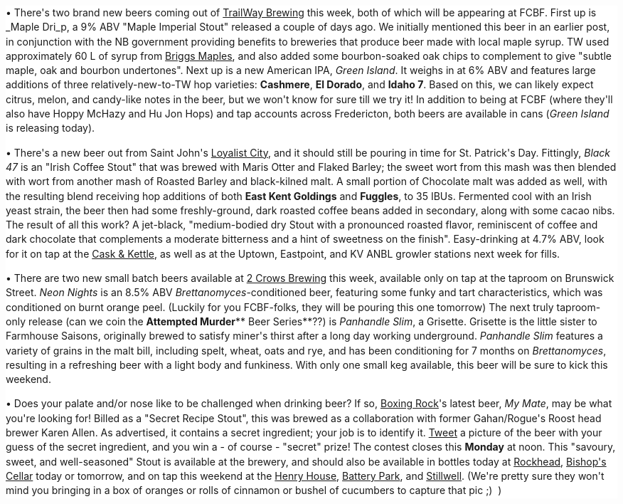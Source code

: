 • There's two brand new beers coming out of [TrailWay Brewing](http://www.trailwaybrewing.com/) this week, both of which will be appearing at FCBF. First up is _Maple Dri_p, a 9% ABV "Maple Imperial Stout" released a couple of days ago. We initially mentioned this beer in an earlier post, in conjunction with the NB government providing benefits to breweries that produce beer made with local maple syrup. TW used approximately 60 L of syrup from [Briggs Maples](https://www.facebook.com/BriggsMaples1/), and also added some bourbon-soaked oak chips to complement to give "subtle maple, oak and bourbon undertones". Next up is a new American IPA, _Green Island_. It weighs in at 6% ABV and features large additions of three relatively-new-to-TW hop varieties: **Cashmere**, **El Dorado**, and **Idaho 7**. Based on this, we can likely expect citrus, melon, and candy-like notes in the beer, but we won't know for sure till we try it! In addition to being at FCBF (where they'll also have Hoppy McHazy and Hu Jon Hops) and tap accounts across Fredericton, both beers are available in cans (_Green Island_ is releasing today).

• There's a new beer out from Saint John's [Loyalist City](https://loyalistcitybrewing.ca), and it should still be pouring in time for St. Patrick's Day. Fittingly, _Black 47_ is an "Irish Coffee Stout" that was brewed with Maris Otter and Flaked Barley; the sweet wort from this mash was then blended with wort from another mash of Roasted Barley and black-kilned malt. A small portion of Chocolate malt was added as well, with the resulting blend receiving hop additions of both **East Kent Goldings** and **Fuggles**, to 35 IBUs. Fermented cool with an Irish yeast strain, the beer then had some freshly-ground, dark roasted coffee beans added in secondary, along with some cacao nibs. The result of all this work? A jet-black, "medium-bodied dry Stout with a pronounced roasted flavor, reminiscent of coffee and dark chocolate that complements a moderate bitterness and a hint of sweetness on the finish". Easy-drinking at 4.7% ABV, look for it on tap at the [Cask & Kettle](https://www.facebook.com/caskandkettle/), as well as at the Uptown, Eastpoint, and KV ANBL growler stations next week for fills.




• There are two new small batch beers available at [2 Crows Brewing](http://2crowsbrewing.com/) this week, available only on tap at the taproom on Brunswick Street. _Neon Nights_ is an 8.5% ABV _Brettanomyces_-conditioned beer, featuring some funky and tart characteristics, which was conditioned on burnt orange peel. (Luckily for you FCBF-folks, they will be pouring this one tomorrow) The next truly taproom-only release (can we coin the **Attempted Murder**** Beer Series**??) is _Panhandle Slim_, a Grisette. Grisette is the little sister to Farmhouse Saisons, originally brewed to satisfy miner's thirst after a long day working underground. _Panhandle Slim_ features a variety of grains in the malt bill, including spelt, wheat, oats and rye, and has been conditioning for 7 months on _Brettanomyces_, resulting in a refreshing beer with a light body and funkiness. With only one small keg available, this beer will be sure to kick this weekend.




• Does your palate and/or nose like to be challenged when drinking beer? If so, [Boxing Rock](http://www.boxingrock.ca/)'s latest beer, _My Mate_, may be what you're looking for! Billed as a "Secret Recipe Stout", this was brewed as a collaboration with former Gahan/Rogue's Roost head brewer Karen Allen. As advertised, it contains a secret ingredient; your job is to identify it. [Tweet](https://twitter.com/boxingrockbeer?) a picture of the beer with your guess of the secret ingredient, and you win a - of course - "secret" prize! The contest closes this **Monday** at noon. This "savoury, sweet, and well-seasoned" Stout is available at the brewery, and should also be available in bottles today at [Rockhead](http://www.rockhead.ca/), [Bishop's Cellar](http://bishopscellar.com/) today or tomorrow, and on tap this weekend at the [Henry House](https://www.facebook.com/pages/Henry-House/491645390898275), [Battery Park](http://batterypark.ca/), and [Stillwell](http://www.barstillwell.com/). (We're pretty sure they won't mind you bringing in a box of oranges or rolls of cinnamon or bushel of cucumbers to capture that pic ;)  )
